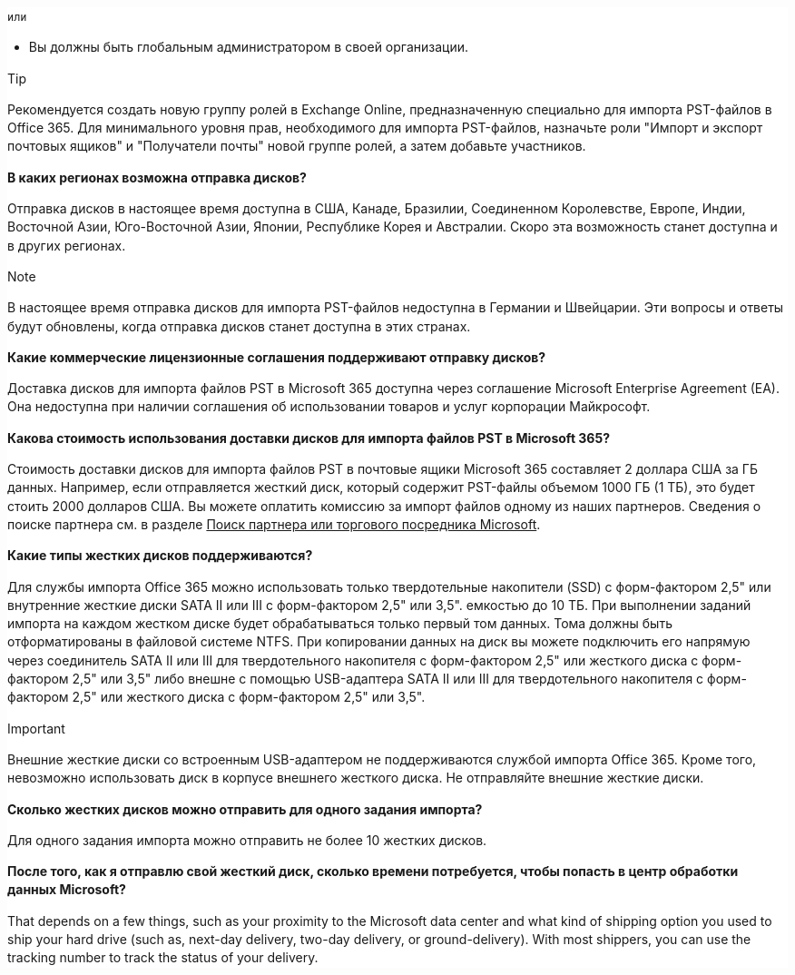     или
    
- Вы должны быть глобальным администратором в своей организации.
    
> [!TIP]
> Рекомендуется создать новую группу ролей в Exchange Online, предназначенную специально для импорта PST-файлов в Office 365. Для минимального уровня прав, необходимого для импорта PST-файлов, назначьте роли "Импорт и экспорт почтовых ящиков" и "Получатели почты" новой группе ролей, а затем добавьте участников. 
  
 **В каких регионах возможна отправка дисков?**
  
Отправка дисков в настоящее время доступна в США, Канаде, Бразилии, Соединенном Королевстве, Европе, Индии, Восточной Азии, Юго-Восточной Азии, Японии, Республике Корея и Австралии. Скоро эта возможность станет доступна и в других регионах.

> [!NOTE]
> В настоящее время отправка дисков для импорта PST-файлов недоступна в Германии и Швейцарии. Эти вопросы и ответы будут обновлены, когда отправка дисков станет доступна в этих странах.
  
 **Какие коммерческие лицензионные соглашения поддерживают отправку дисков?**
  
Доставка дисков для импорта файлов PST в Microsoft 365 доступна через соглашение Microsoft Enterprise Agreement (EA). Она недоступна при наличии соглашения об использовании товаров и услуг корпорации Майкрософт.
  
 **Какова стоимость использования доставки дисков для импорта файлов PST в Microsoft 365?**
  
Стоимость доставки дисков для импорта файлов PST в почтовые ящики Microsoft 365 составляет 2 доллара США за ГБ данных. Например, если отправляется жесткий диск, который содержит PST-файлы объемом 1000 ГБ (1 ТБ), это будет стоить 2000 долларов США. Вы можете оплатить комиссию за импорт файлов одному из наших партнеров. Сведения о поиске партнера см. в разделе [Поиск партнера или торгового посредника Microsoft](https://go.microsoft.com/fwlink/p/?LinkId=785197).
  
 **Какие типы жестких дисков поддерживаются?**
  
Для службы импорта Office 365 можно использовать только твердотельные накопители (SSD) с форм-фактором 2,5" или внутренние жесткие диски SATA II или III с форм-фактором 2,5" или 3,5". емкостью до 10 ТБ. При выполнении заданий импорта на каждом жестком диске будет обрабатываться только первый том данных. Тома должны быть отформатированы в файловой системе NTFS. При копировании данных на диск вы можете подключить его напрямую через соединитель SATA II или III для твердотельного накопителя с форм-фактором 2,5" или жесткого диска с форм-фактором 2,5" или 3,5" либо внешне с помощью USB-адаптера SATA II или III для твердотельного накопителя с форм-фактором 2,5" или жесткого диска с форм-фактором 2,5" или 3,5".
  
> [!IMPORTANT]
> Внешние жесткие диски со встроенным USB-адаптером не поддерживаются службой импорта Office 365. Кроме того, невозможно использовать диск в корпусе внешнего жесткого диска. Не отправляйте внешние жесткие диски. 
  
 **Сколько жестких дисков можно отправить для одного задания импорта?**
  
Для одного задания импорта можно отправить не более 10 жестких дисков.
  
 **После того, как я отправлю свой жесткий диск, сколько времени потребуется, чтобы попасть в центр обработки данных Microsoft?**
  
That depends on a few things, such as your proximity to the Microsoft data center and what kind of shipping option you used to ship your hard drive (such as, next-day delivery, two-day delivery, or ground-delivery). With most shippers, you can use the tracking number to track the status of your delivery.
  